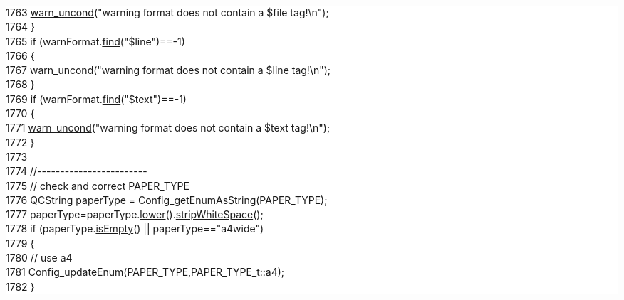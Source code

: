 <div class="doxyCodeLine"><span class="doxyLineNumber">1763</span><span class="doxyLineContent"><span class="doxyHighlight">    <a href="/web-doxygen/docs/api/files/src/message-h/#a57260e9c056d53af9794da5e7a11b522">warn_uncond</a>(</span><span class="doxyHighlightStringLiteral">"warning format does not contain a $file tag!\n"</span><span class="doxyHighlight">);</span></span></div>
<div class="doxyCodeLine"><span class="doxyLineNumber">1764</span><span class="doxyLineContent"><span class="doxyHighlight">  }</span></span></div>
<div class="doxyCodeLine"><span class="doxyLineNumber">1765</span><span class="doxyLineContent"><span class="doxyHighlight">  </span><span class="doxyHighlightKeywordFlow">if</span><span class="doxyHighlight"> (warnFormat.<a href="/web-doxygen/docs/api/classes/qcstring/#a0182ece6b76dad6475dafb53e2faaf10">find</a>(</span><span class="doxyHighlightStringLiteral">"$line"</span><span class="doxyHighlight">)==-1)</span></span></div>
<div class="doxyCodeLine"><span class="doxyLineNumber">1766</span><span class="doxyLineContent"><span class="doxyHighlight">  {</span></span></div>
<div class="doxyCodeLine"><span class="doxyLineNumber">1767</span><span class="doxyLineContent"><span class="doxyHighlight">    <a href="/web-doxygen/docs/api/files/src/message-h/#a57260e9c056d53af9794da5e7a11b522">warn_uncond</a>(</span><span class="doxyHighlightStringLiteral">"warning format does not contain a $line tag!\n"</span><span class="doxyHighlight">);</span></span></div>
<div class="doxyCodeLine"><span class="doxyLineNumber">1768</span><span class="doxyLineContent"><span class="doxyHighlight">  }</span></span></div>
<div class="doxyCodeLine"><span class="doxyLineNumber">1769</span><span class="doxyLineContent"><span class="doxyHighlight">  </span><span class="doxyHighlightKeywordFlow">if</span><span class="doxyHighlight"> (warnFormat.<a href="/web-doxygen/docs/api/classes/qcstring/#a0182ece6b76dad6475dafb53e2faaf10">find</a>(</span><span class="doxyHighlightStringLiteral">"$text"</span><span class="doxyHighlight">)==-1)</span></span></div>
<div class="doxyCodeLine"><span class="doxyLineNumber">1770</span><span class="doxyLineContent"><span class="doxyHighlight">  {</span></span></div>
<div class="doxyCodeLine"><span class="doxyLineNumber">1771</span><span class="doxyLineContent"><span class="doxyHighlight">    <a href="/web-doxygen/docs/api/files/src/message-h/#a57260e9c056d53af9794da5e7a11b522">warn_uncond</a>(</span><span class="doxyHighlightStringLiteral">"warning format does not contain a $text tag!\n"</span><span class="doxyHighlight">);</span></span></div>
<div class="doxyCodeLine"><span class="doxyLineNumber">1772</span><span class="doxyLineContent"><span class="doxyHighlight">  }</span></span></div>
<div class="doxyCodeLine"><span class="doxyLineNumber">1773</span></div>
<div class="doxyCodeLine"><span class="doxyLineNumber">1774</span><span class="doxyLineContent"><span class="doxyHighlight">  </span><span class="doxyHighlightComment">//------------------------</span></span></div>
<div class="doxyCodeLine"><span class="doxyLineNumber">1775</span><span class="doxyLineContent"><span class="doxyHighlight">  </span><span class="doxyHighlightComment">// check and correct PAPER_TYPE</span></span></div>
<div class="doxyCodeLine"><span class="doxyLineNumber">1776</span><span class="doxyLineContent"><span class="doxyHighlight">  <a href="/web-doxygen/docs/api/classes/qcstring">QCString</a> paperType = <a href="/web-doxygen/docs/api/files/src/config-h/#a251399cde30dd4c356bbd5634c6eb472">Config_getEnumAsString</a>(PAPER_TYPE);</span></span></div>
<div class="doxyCodeLine"><span class="doxyLineNumber">1777</span><span class="doxyLineContent"><span class="doxyHighlight">  paperType=paperType.<a href="/web-doxygen/docs/api/classes/qcstring/#a33688239622e659cfb469fbd62c9cccb">lower</a>().<a href="/web-doxygen/docs/api/classes/qcstring/#a66269a694d9e6961bfd145bb4ca72f42">stripWhiteSpace</a>();</span></span></div>
<div class="doxyCodeLine"><span class="doxyLineNumber">1778</span><span class="doxyLineContent"><span class="doxyHighlight">  </span><span class="doxyHighlightKeywordFlow">if</span><span class="doxyHighlight"> (paperType.<a href="/web-doxygen/docs/api/classes/qcstring/#a621c4090d69ad7d05ef8e5234376c3d8">isEmpty</a>() || paperType==</span><span class="doxyHighlightStringLiteral">"a4wide"</span><span class="doxyHighlight">)</span></span></div>
<div class="doxyCodeLine"><span class="doxyLineNumber">1779</span><span class="doxyLineContent"><span class="doxyHighlight">  {</span></span></div>
<div class="doxyCodeLine"><span class="doxyLineNumber">1780</span><span class="doxyLineContent"><span class="doxyHighlight">    </span><span class="doxyHighlightComment">// use a4</span></span></div>
<div class="doxyCodeLine"><span class="doxyLineNumber">1781</span><span class="doxyLineContent"><span class="doxyHighlight">    <a href="/web-doxygen/docs/api/files/src/config-h/#a8c58e5a30ece3e745e1561edd00f6c68">Config_updateEnum</a>(PAPER_TYPE,PAPER_TYPE_t::a4);</span></span></div>
<div class="doxyCodeLine"><span class="doxyLineNumber">1782</span><span class="doxyLineContent"><span class="doxyHighlight">  }</span></span></div>
